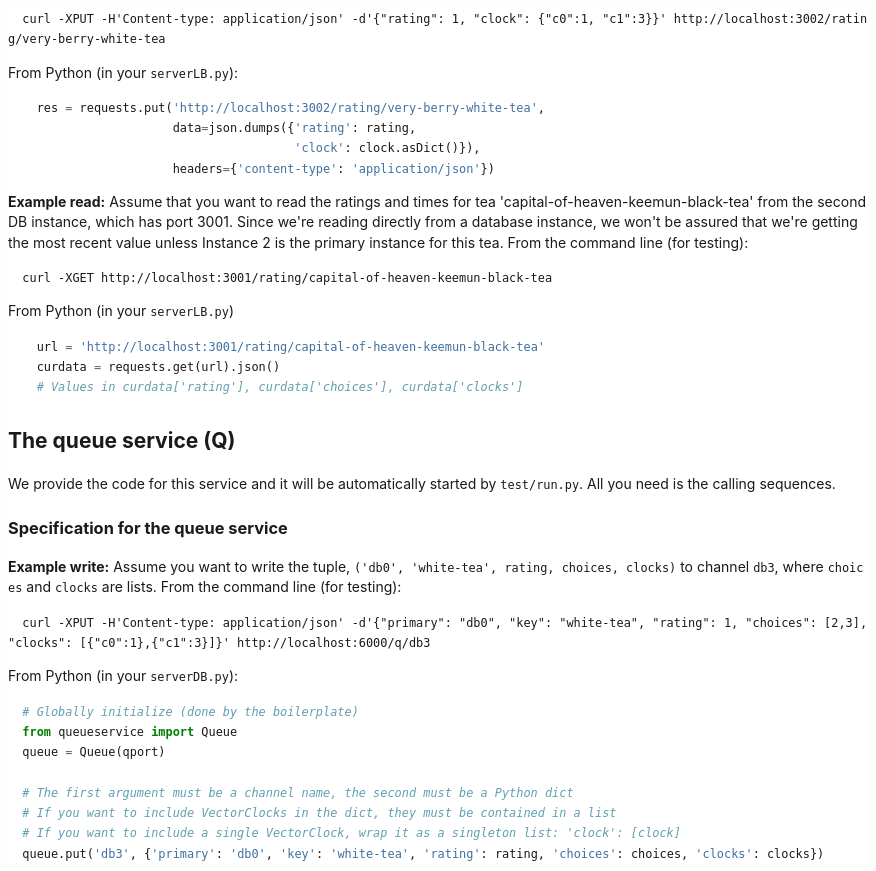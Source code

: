 ```
  curl -XPUT -H'Content-type: application/json' -d'{"rating": 1, "clock": {"c0":1, "c1":3}}' http://localhost:3002/rating/very-berry-white-tea
```

From Python (in your `serverLB.py`):

```python
    res = requests.put('http://localhost:3002/rating/very-berry-white-tea',
                       data=json.dumps({'rating': rating,
                                        'clock': clock.asDict()}),
                       headers={'content-type': 'application/json'})

```

**Example read:** Assume that you want to read the ratings and times for tea
'capital-of-heaven-keemun-black-tea' from the second DB instance, which has port 3001.
Since we're reading directly from a database instance, we won't be assured that
we're getting the most recent value unless Instance&nbsp;2 is the primary instance
for this tea. From the command line (for testing):

```
  curl -XGET http://localhost:3001/rating/capital-of-heaven-keemun-black-tea
```

From Python (in your `serverLB.py`)

```python
    url = 'http://localhost:3001/rating/capital-of-heaven-keemun-black-tea'
    curdata = requests.get(url).json()
    # Values in curdata['rating'], curdata['choices'], curdata['clocks']
```

## The queue service (Q)

We provide the code for this service and it will be automatically started by `test/run.py`. All you need is
the calling sequences.

### Specification for the queue service

**Example write:** Assume you want to write the tuple, `('db0',
'white-tea', rating, choices, clocks)` to channel `db3`, where
`choices` and `clocks` are lists. From the command line (for
testing):

```
  curl -XPUT -H'Content-type: application/json' -d'{"primary": "db0", "key": "white-tea", "rating": 1, "choices": [2,3], "clocks": [{"c0":1},{"c1":3}]}' http://localhost:6000/q/db3
```

From Python (in your `serverDB.py`):

```python
  # Globally initialize (done by the boilerplate)
  from queueservice import Queue
  queue = Queue(qport)

  # The first argument must be a channel name, the second must be a Python dict
  # If you want to include VectorClocks in the dict, they must be contained in a list
  # If you want to include a single VectorClock, wrap it as a singleton list: 'clock': [clock]
  queue.put('db3', {'primary': 'db0', 'key': 'white-tea', 'rating': rating, 'choices': choices, 'clocks': clocks}) 
```

